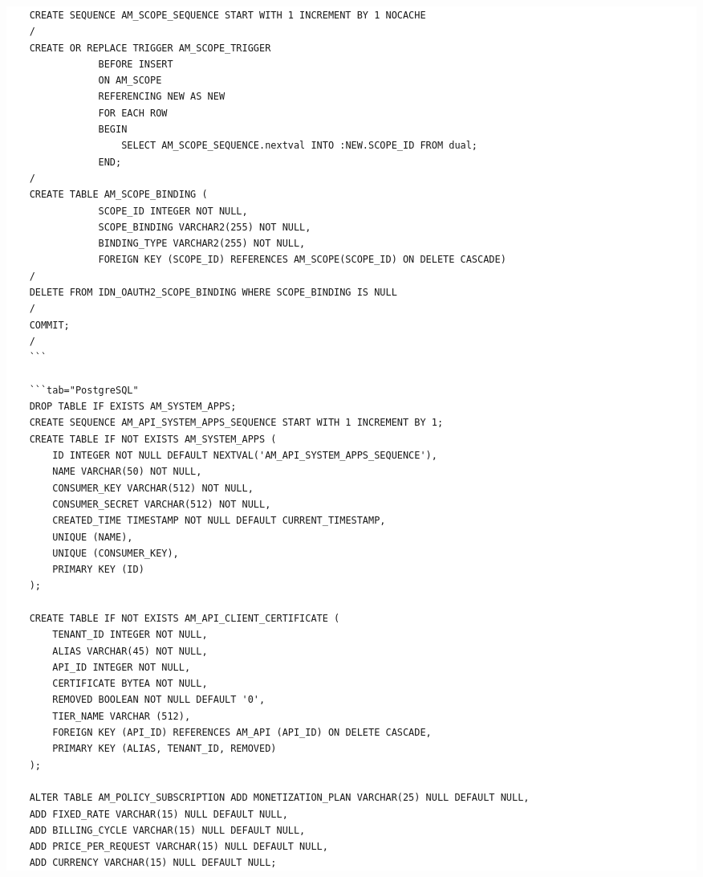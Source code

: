         CREATE SEQUENCE AM_SCOPE_SEQUENCE START WITH 1 INCREMENT BY 1 NOCACHE
        /
        CREATE OR REPLACE TRIGGER AM_SCOPE_TRIGGER
                    BEFORE INSERT
                    ON AM_SCOPE
                    REFERENCING NEW AS NEW
                    FOR EACH ROW
                    BEGIN
                        SELECT AM_SCOPE_SEQUENCE.nextval INTO :NEW.SCOPE_ID FROM dual;
                    END;
        /
        CREATE TABLE AM_SCOPE_BINDING (
                    SCOPE_ID INTEGER NOT NULL,
                    SCOPE_BINDING VARCHAR2(255) NOT NULL,
                    BINDING_TYPE VARCHAR2(255) NOT NULL,
                    FOREIGN KEY (SCOPE_ID) REFERENCES AM_SCOPE(SCOPE_ID) ON DELETE CASCADE)
        /
        DELETE FROM IDN_OAUTH2_SCOPE_BINDING WHERE SCOPE_BINDING IS NULL
        /
        COMMIT;
        /    
        ```
        
        ```tab="PostgreSQL"
        DROP TABLE IF EXISTS AM_SYSTEM_APPS;
        CREATE SEQUENCE AM_API_SYSTEM_APPS_SEQUENCE START WITH 1 INCREMENT BY 1;
        CREATE TABLE IF NOT EXISTS AM_SYSTEM_APPS (
            ID INTEGER NOT NULL DEFAULT NEXTVAL('AM_API_SYSTEM_APPS_SEQUENCE'),
            NAME VARCHAR(50) NOT NULL,
            CONSUMER_KEY VARCHAR(512) NOT NULL,
            CONSUMER_SECRET VARCHAR(512) NOT NULL,
            CREATED_TIME TIMESTAMP NOT NULL DEFAULT CURRENT_TIMESTAMP,
            UNIQUE (NAME),
            UNIQUE (CONSUMER_KEY),
            PRIMARY KEY (ID)
        );

        CREATE TABLE IF NOT EXISTS AM_API_CLIENT_CERTIFICATE (
            TENANT_ID INTEGER NOT NULL,
            ALIAS VARCHAR(45) NOT NULL,
            API_ID INTEGER NOT NULL,
            CERTIFICATE BYTEA NOT NULL,
            REMOVED BOOLEAN NOT NULL DEFAULT '0',
            TIER_NAME VARCHAR (512),
            FOREIGN KEY (API_ID) REFERENCES AM_API (API_ID) ON DELETE CASCADE,
            PRIMARY KEY (ALIAS, TENANT_ID, REMOVED)
        );

        ALTER TABLE AM_POLICY_SUBSCRIPTION ADD MONETIZATION_PLAN VARCHAR(25) NULL DEFAULT NULL,
        ADD FIXED_RATE VARCHAR(15) NULL DEFAULT NULL, 
        ADD BILLING_CYCLE VARCHAR(15) NULL DEFAULT NULL, 
        ADD PRICE_PER_REQUEST VARCHAR(15) NULL DEFAULT NULL, 
        ADD CURRENCY VARCHAR(15) NULL DEFAULT NULL;
